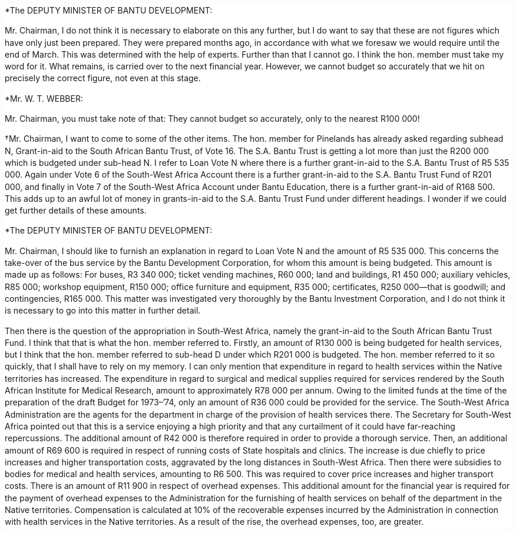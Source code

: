 </speech>

<speech by="#deputy_minister_of_bantu_development">

<from>*The <person refersTo="hansard_za">DEPUTY MINISTER OF BANTU DEVELOPMENT</person>:</from>

<p>Mr. Chairman, I do not think it is necessary to elaborate on this any further, but I do want to say that these are not figures which have only just been prepared. They were prepared months ago, in accordance with what we foresaw we would require until the end of March. This was determined with the help of experts. Further than that I cannot go. I think the hon. member must take my word for it. What remains, is carried over to the next financial year. However, we cannot budget so accurately that we hit on precisely the correct figure, not even at this stage.</p>

</speech>

<speech by="#webber">

<from>*Mr. <person refersTo="hansard_za">W. T. WEBBER</person>:</from>

<p>Mr. Chairman, you must take note of that: They cannot budget so accurately, only to the nearest R100 000!</p>

<p>&#x2020;Mr. Chairman, I want to come to some of the other items. The hon. member for Pinelands has already asked regarding subhead N, Grant-in-aid to the South African Bantu Trust, of Vote 16. The S.A. Bantu Trust is getting a lot more than just the R200 000 which is budgeted under sub-head <span class="col_991-992" refersTo="page_0507"/>N. I refer to Loan Vote N where there is a further grant-in-aid to the S.A. Bantu Trust of R5 535 000. Again under Vote 6 of the South-West Africa Account there is a further grant-in-aid to the S.A. Bantu Trust Fund of R201 000, and finally in Vote 7 of the South-West Africa Account under Bantu Education, there is a further grant-in-aid of R168 500. This adds up to an awful lot of money in grants-in-aid to the S.A. Bantu Trust Fund under different headings. I wonder if we could get further details of these amounts.</p>

</speech>

<speech by="#deputy_minister_of_bantu_development">

<from>*The <person refersTo="hansard_za">DEPUTY MINISTER OF BANTU DEVELOPMENT</person>:</from>

<p>Mr. Chairman, I should like to furnish an explanation in regard to Loan Vote N and the amount of R5 535 000. This concerns the take-over of the bus service by the Bantu Development Corporation, for whom this amount is being budgeted. This amount is made up as follows: For buses, R3 340 000; ticket vending machines, R60 000; land and buildings, R1 450 000; auxiliary vehicles, R85 000; workshop equipment, R150 000; office furniture and equipment, R35 000; certificates, R250 000&#x2014;that is goodwill; and contingencies, R165 000. This matter was investigated very thoroughly by the Bantu Investment Corporation, and I do not think it is necessary to go into this matter in further detail.</p>

<p>Then there is the question of the appropriation in South-West Africa, namely the grant-in-aid to the South African Bantu Trust Fund. I think that that is what the hon. member referred to. Firstly, an amount of R130 000 is being budgeted for health services, but I think that the hon. member referred to sub-head D under which R201 000 is budgeted. The hon. member referred to it so quickly, that I shall have to rely on my memory. I can only mention that expenditure in regard to health services within the Native territories has increased. The expenditure in regard to surgical and medical supplies required for services rendered by the South African Institute for Medical Research, amount to approximately R78 000 per annum. Owing to the limited funds at the time of the preparation of the draft Budget for 1973&#x2013;&#x2019;74, only an amount of R36 000 could be provided for the service. The South-West Africa Administration are the agents for the department in charge of the provision of health services there. The Secretary for South-West Africa pointed out that this is a service enjoying a high priority and that any curtailment of it could have far-reaching repercussions. The additional amount of R42 000 is therefore required in order to provide a thorough service. Then, an additional amount of R69 600 is required in respect of running costs of State hospitals and clinics. The increase is due chiefly to price increases and higher transportation costs, aggravated by the long distances in South-West Africa. Then there were subsidies to bodies for medical and health services, amounting to R6 500. This was required to cover price increases and higher transport costs. There is an amount of R11 900 in respect of overhead expenses. This additional amount for the financial year is required for the payment of overhead expenses to the Administration for the furnishing of health services on behalf of the department in the Native territories. Compensation is calculated at 10% of the recoverable expenses incurred by the Administration in connection with health services in the Native territories. As a result of the rise, the overhead expenses, too, are greater.</p>
